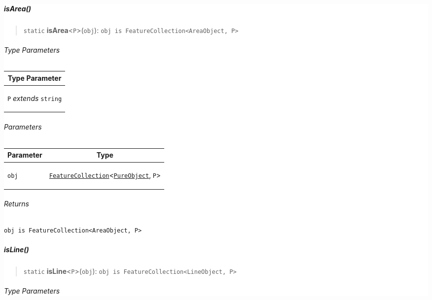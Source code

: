 ##### isArea()

> `static` **isArea**<`P`>(`obj`): `obj is FeatureCollection<AreaObject, P>`

###### Type Parameters

<table>
<thead>
<tr>
<th>Type Parameter</th>
</tr>
</thead>
<tbody>
<tr>
<td>

`P` _extends_ `string`

</td>
</tr>
</tbody>
</table>

###### Parameters

<table>
<thead>
<tr>
<th>Parameter</th>
<th>Type</th>
</tr>
</thead>
<tbody>
<tr>
<td>

`obj`

</td>
<td>

[`FeatureCollection`](#featurecollection)<[`PureObject`](#pureobject), `P`>

</td>
</tr>
</tbody>
</table>

###### Returns

`obj is FeatureCollection<AreaObject, P>`

##### isLine()

> `static` **isLine**<`P`>(`obj`): `obj is FeatureCollection<LineObject, P>`

###### Type Parameters
